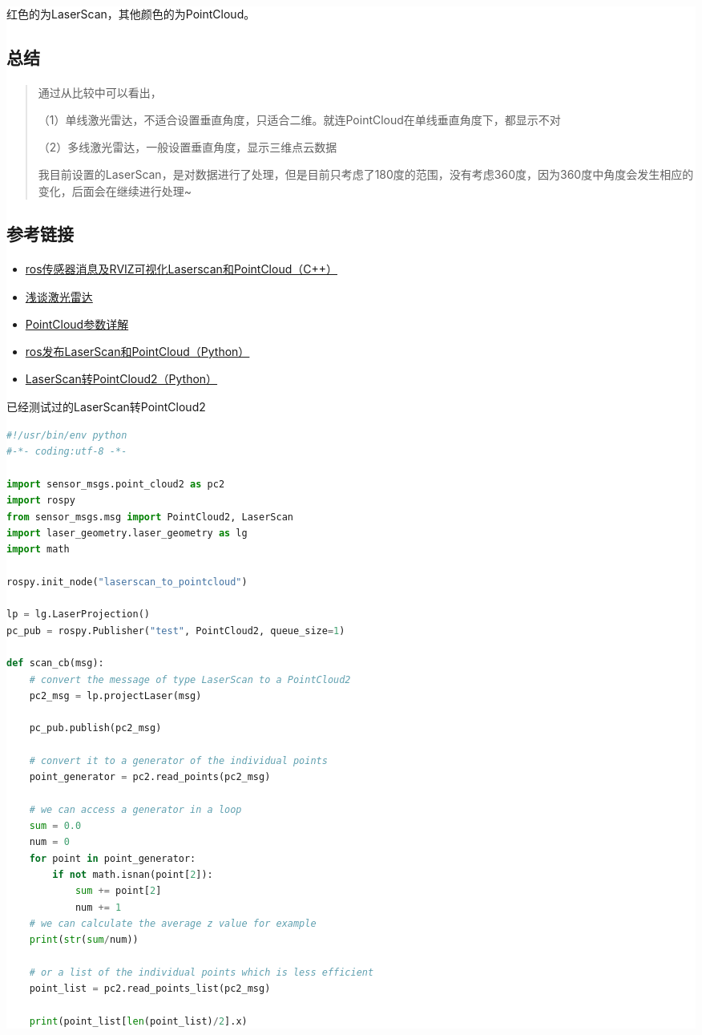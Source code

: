 红色的为LaserScan，其他颜色的为PointCloud。

## 总结

> 通过从比较中可以看出，
>
> （1）单线激光雷达，不适合设置垂直角度，只适合二维。就连PointCloud在单线垂直角度下，都显示不对
>
> （2）多线激光雷达，一般设置垂直角度，显示三维点云数据
>
> 我目前设置的LaserScan，是对数据进行了处理，但是目前只考虑了180度的范围，没有考虑360度，因为360度中角度会发生相应的变化，后面会在继续进行处理~

## 参考链接

- [ros传感器消息及RVIZ可视化Laserscan和PointCloud（C++）](https://blog.csdn.net/yangziluomu/article/details/79576508)

- [浅谈激光雷达](http://www.wangdali.net/lidar/)

- [PointCloud参数详解](https://wiki.ros.org/rviz/DisplayTypes/PointCloud)

- [ros发布LaserScan和PointCloud（Python）](https://answers.ros.org/question/207071/how-to-fill-up-a-pointcloud-message-with-data-in-python/)

- [LaserScan转PointCloud2（Python）](http://wiki.ros.org/laser_geometry)

已经测试过的LaserScan转PointCloud2

```python
#!/usr/bin/env python
#-*- coding:utf-8 -*-

import sensor_msgs.point_cloud2 as pc2
import rospy
from sensor_msgs.msg import PointCloud2, LaserScan
import laser_geometry.laser_geometry as lg
import math

rospy.init_node("laserscan_to_pointcloud")

lp = lg.LaserProjection()
pc_pub = rospy.Publisher("test", PointCloud2, queue_size=1)

def scan_cb(msg):
	# convert the message of type LaserScan to a PointCloud2
	pc2_msg = lp.projectLaser(msg)

	pc_pub.publish(pc2_msg)

	# convert it to a generator of the individual points
	point_generator = pc2.read_points(pc2_msg)

	# we can access a generator in a loop
	sum = 0.0
	num = 0
	for point in point_generator:
		if not math.isnan(point[2]):
			sum += point[2]
			num += 1
	# we can calculate the average z value for example
	print(str(sum/num))

	# or a list of the individual points which is less efficient
	point_list = pc2.read_points_list(pc2_msg)

	print(point_list[len(point_list)/2].x)
```